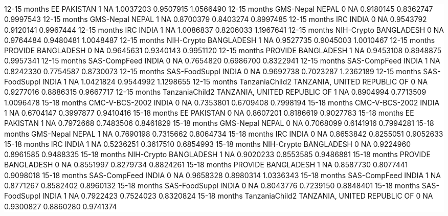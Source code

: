 12-15 months   EE               PAKISTAN                       1                    NA                1.0037203   0.9507915   1.0566490
12-15 months   GMS-Nepal        NEPAL                          0                    NA                0.9180145   0.8362747   0.9997543
12-15 months   GMS-Nepal        NEPAL                          1                    NA                0.8700379   0.8403274   0.8997485
12-15 months   IRC              INDIA                          0                    NA                0.9543792   0.9120141   0.9967444
12-15 months   IRC              INDIA                          1                    NA                1.0086837   0.8206033   1.1967641
12-15 months   NIH-Crypto       BANGLADESH                     0                    NA                0.9764484   0.9480481   1.0048487
12-15 months   NIH-Crypto       BANGLADESH                     1                    NA                0.9527735   0.9045003   1.0010467
12-15 months   PROVIDE          BANGLADESH                     0                    NA                0.9645631   0.9340143   0.9951120
12-15 months   PROVIDE          BANGLADESH                     1                    NA                0.9453108   0.8948875   0.9957341
12-15 months   SAS-CompFeed     INDIA                          0                    NA                0.7654820   0.6986700   0.8322941
12-15 months   SAS-CompFeed     INDIA                          1                    NA                0.8242330   0.7754587   0.8730073
12-15 months   SAS-FoodSuppl    INDIA                          0                    NA                0.9692738   0.7023287   1.2362189
12-15 months   SAS-FoodSuppl    INDIA                          1                    NA                1.0421824   0.9544992   1.1298655
12-15 months   TanzaniaChild2   TANZANIA, UNITED REPUBLIC OF   0                    NA                0.9277016   0.8886315   0.9667717
12-15 months   TanzaniaChild2   TANZANIA, UNITED REPUBLIC OF   1                    NA                0.8904994   0.7713509   1.0096478
15-18 months   CMC-V-BCS-2002   INDIA                          0                    NA                0.7353801   0.6709408   0.7998194
15-18 months   CMC-V-BCS-2002   INDIA                          1                    NA                0.6704147   0.3997877   0.9410416
15-18 months   EE               PAKISTAN                       0                    NA                0.8607201   0.8186619   0.9027783
15-18 months   EE               PAKISTAN                       1                    NA                0.7972668   0.7483506   0.8461829
15-18 months   GMS-Nepal        NEPAL                          0                    NA                0.7068099   0.6141916   0.7994281
15-18 months   GMS-Nepal        NEPAL                          1                    NA                0.7690198   0.7315662   0.8064734
15-18 months   IRC              INDIA                          0                    NA                0.8653842   0.8255051   0.9052633
15-18 months   IRC              INDIA                          1                    NA                0.5236251   0.3617510   0.6854993
15-18 months   NIH-Crypto       BANGLADESH                     0                    NA                0.9224960   0.8961585   0.9488335
15-18 months   NIH-Crypto       BANGLADESH                     1                    NA                0.9020233   0.8553585   0.9486881
15-18 months   PROVIDE          BANGLADESH                     0                    NA                0.8551997   0.8279734   0.8824261
15-18 months   PROVIDE          BANGLADESH                     1                    NA                0.8587730   0.8077441   0.9098018
15-18 months   SAS-CompFeed     INDIA                          0                    NA                0.9658328   0.8980314   1.0336343
15-18 months   SAS-CompFeed     INDIA                          1                    NA                0.8771267   0.8582402   0.8960132
15-18 months   SAS-FoodSuppl    INDIA                          0                    NA                0.8043776   0.7239150   0.8848401
15-18 months   SAS-FoodSuppl    INDIA                          1                    NA                0.7922423   0.7524023   0.8320824
15-18 months   TanzaniaChild2   TANZANIA, UNITED REPUBLIC OF   0                    NA                0.9300827   0.8860280   0.9741374